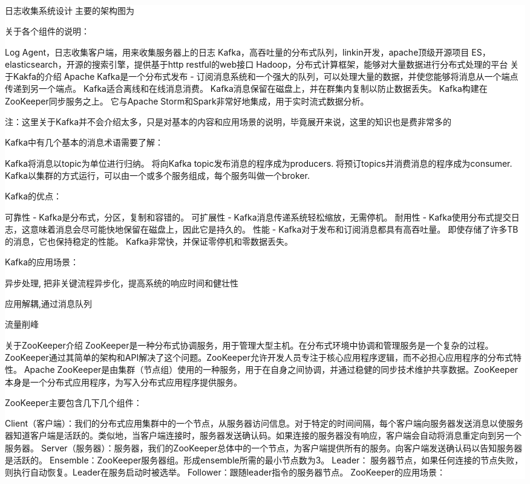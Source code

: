 日志收集系统设计
主要的架构图为



关于各个组件的说明：

Log Agent，日志收集客户端，用来收集服务器上的日志
Kafka，高吞吐量的分布式队列，linkin开发，apache顶级开源项目
ES，elasticsearch，开源的搜索引擎，提供基于http restful的web接口
Hadoop，分布式计算框架，能够对大量数据进行分布式处理的平台
关于Kakfa的介绍
Apache Kafka是一个分布式发布 - 订阅消息系统和一个强大的队列，可以处理大量的数据，并使您能够将消息从一个端点传递到另一个端点。 Kafka适合离线和在线消息消费。 Kafka消息保留在磁盘上，并在群集内复制以防止数据丢失。 Kafka构建在ZooKeeper同步服务之上。 它与Apache Storm和Spark非常好地集成，用于实时流式数据分析。

注：这里关于Kafka并不会介绍太多，只是对基本的内容和应用场景的说明，毕竟展开来说，这里的知识也是费非常多的

Kafka中有几个基本的消息术语需要了解：

Kafka将消息以topic为单位进行归纳。
将向Kafka topic发布消息的程序成为producers.
将预订topics并消费消息的程序成为consumer.
Kafka以集群的方式运行，可以由一个或多个服务组成，每个服务叫做一个broker.


 

Kafka的优点：

可靠性 - Kafka是分布式，分区，复制和容错的。
可扩展性 - Kafka消息传递系统轻松缩放，无需停机。
耐用性 - Kafka使用分布式提交日志，这意味着消息会尽可能快地保留在磁盘上，因此它是持久的。
性能 - Kafka对于发布和订阅消息都具有高吞吐量。 即使存储了许多TB的消息，它也保持稳定的性能。
Kafka非常快，并保证零停机和零数据丢失。

Kafka的应用场景：

异步处理, 把非关键流程异步化，提高系统的响应时间和健壮性 




应用解耦,通过消息队列


 



流量削峰


 

 

关于ZooKeeper介绍
ZooKeeper是一种分布式协调服务，用于管理大型主机。在分布式环境中协调和管理服务是一个复杂的过程。ZooKeeper通过其简单的架构和API解决了这个问题。ZooKeeper允许开发人员专注于核心应用程序逻辑，而不必担心应用程序的分布式特性。
Apache ZooKeeper是由集群（节点组）使用的一种服务，用于在自身之间协调，并通过稳健的同步技术维护共享数据。ZooKeeper本身是一个分布式应用程序，为写入分布式应用程序提供服务。

ZooKeeper主要包含几下几个组件：

Client（客户端）：我们的分布式应用集群中的一个节点，从服务器访问信息。对于特定的时间间隔，每个客户端向服务器发送消息以使服务器知道客户端是活跃的。类似地，当客户端连接时，服务器发送确认码。如果连接的服务器没有响应，客户端会自动将消息重定向到另一个服务器。
Server（服务器）：服务器，我们的ZooKeeper总体中的一个节点，为客户端提供所有的服务。向客户端发送确认码以告知服务器是活跃的。
Ensemble：ZooKeeper服务器组。形成ensemble所需的最小节点数为3。
Leader： 服务器节点，如果任何连接的节点失败，则执行自动恢复。Leader在服务启动时被选举。
Follower：跟随leader指令的服务器节点。
ZooKeeper的应用场景：
